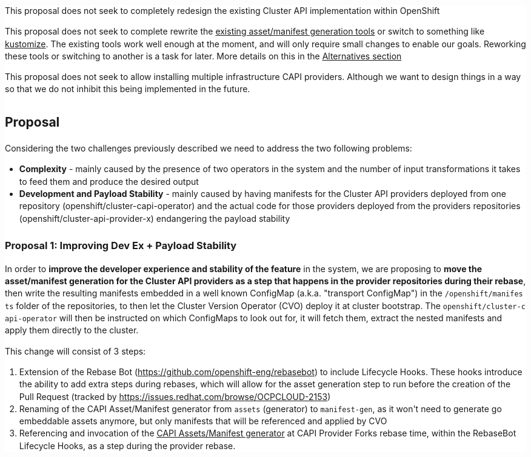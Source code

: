 This proposal does not seek to completely redesign the existing Cluster API implementation within OpenShift

This proposal does not seek to complete rewrite the [existing asset/manifest generation tools](https://github.com/openshift/cluster-capi-operator/tree/main/hack/assets) or switch to something like [kustomize](https://kustomize.io/). The existing tools work well enough at the moment, and will only require small changes to enable our goals.
Reworking these tools or switching to another is a task for later. More details on this in the [Alternatives section](#alternatives)

This proposal does not seek to allow installing multiple infrastructure CAPI providers. Although we want to design things in a way so that we do not inhibit this being implemented in the future.

## Proposal

Considering the two challenges previously described we need to address the two following problems:
- **Complexity** - mainly caused by the presence of two operators in the system and the number of input transformations it takes to feed them and produce the desired output
- **Development and Payload Stability** - mainly caused by having manifests for the Cluster API providers deployed from one repository (openshift/cluster-capi-operator) and the actual code for those providers deployed from the providers repositories (openshift/cluster-api-provider-x) endangering the payload stability

### Proposal 1: Improving Dev Ex + Payload Stability

In order to **improve the developer experience and stability of the feature** in the system, we are proposing to **move the asset/manifest generation for the Cluster API providers as a step that happens in the provider repositories during their rebase**,
then write the resulting manifests embedded in a well known ConfigMap (a.k.a. "transport ConfigMap") in the `/openshift/manifests` folder of the repositories, to then let the Cluster Version Operator (CVO) deploy it at cluster bootstrap.
The `openshift/cluster-capi-operator` will then be instructed on which ConfigMaps to look out for, it will fetch them, extract the nested manifests and apply them directly to the cluster.

This change will consist of 3 steps:
1. Extension of the Rebase Bot (https://github.com/openshift-eng/rebasebot) to include Lifecycle Hooks. These hooks introduce the ability to add extra steps during rebases, which will allow for the asset generation step to run before the creation of the Pull Request (tracked by https://issues.redhat.com/browse/OCPCLOUD-2153)
2. Renaming of the CAPI Asset/Manifest generator from `assets` (generator) to `manifest-gen`, as it won't need to generate go embeddable assets anymore, but only manifests that will be referenced and applied by CVO
3. Referencing and invocation of the [CAPI Assets/Manifest generator](https://github.com/openshift/cluster-capi-operator/tree/main/hack/assets) at CAPI Provider Forks rebase time, within the RebaseBot Lifecycle Hooks, as a step during the provider rebase.
